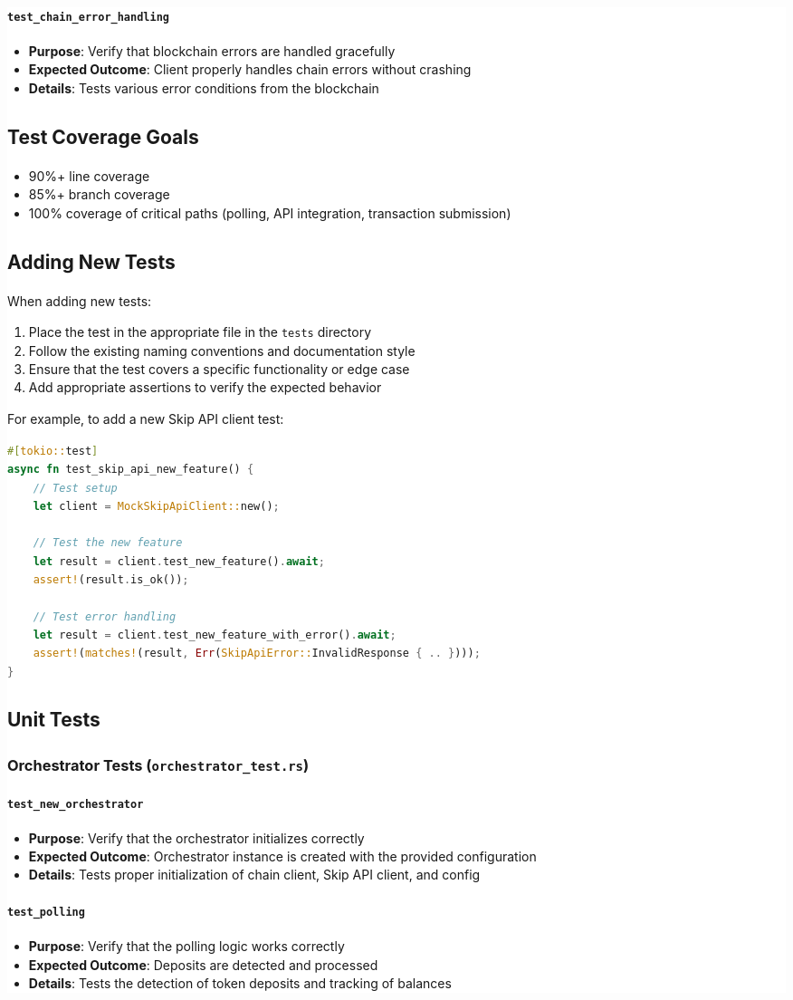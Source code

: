 #### `test_chain_error_handling`
- **Purpose**: Verify that blockchain errors are handled gracefully
- **Expected Outcome**: Client properly handles chain errors without crashing
- **Details**: Tests various error conditions from the blockchain

## Test Coverage Goals

- 90%+ line coverage
- 85%+ branch coverage
- 100% coverage of critical paths (polling, API integration, transaction submission)

## Adding New Tests

When adding new tests:

1. Place the test in the appropriate file in the `tests` directory
2. Follow the existing naming conventions and documentation style
3. Ensure that the test covers a specific functionality or edge case
4. Add appropriate assertions to verify the expected behavior

For example, to add a new Skip API client test:

```rust
#[tokio::test]
async fn test_skip_api_new_feature() {
    // Test setup
    let client = MockSkipApiClient::new();
    
    // Test the new feature
    let result = client.test_new_feature().await;
    assert!(result.is_ok());
    
    // Test error handling
    let result = client.test_new_feature_with_error().await;
    assert!(matches!(result, Err(SkipApiError::InvalidResponse { .. })));
}
```

## Unit Tests

### Orchestrator Tests (`orchestrator_test.rs`)

#### `test_new_orchestrator`
- **Purpose**: Verify that the orchestrator initializes correctly
- **Expected Outcome**: Orchestrator instance is created with the provided configuration
- **Details**: Tests proper initialization of chain client, Skip API client, and config

#### `test_polling`
- **Purpose**: Verify that the polling logic works correctly
- **Expected Outcome**: Deposits are detected and processed
- **Details**: Tests the detection of token deposits and tracking of balances
